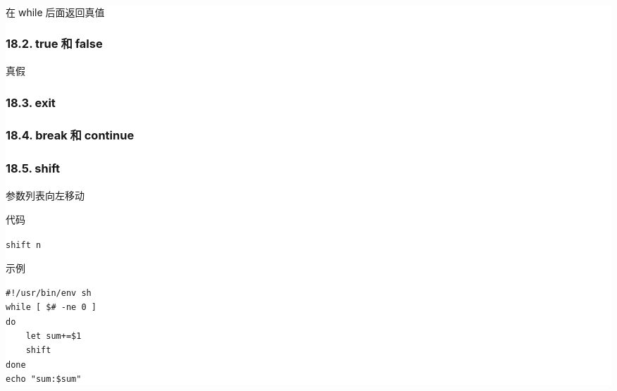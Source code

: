 在 while 后面返回真值

### 18.2. true 和 false

真假

### 18.3. exit

### 18.4. break 和 continue

### 18.5. shift

参数列表向左移动

代码

```shell
shift n
```

示例

```shell
#!/usr/bin/env sh
while [ $# -ne 0 ]
do
	let sum+=$1
	shift
done
echo "sum:$sum"
```
